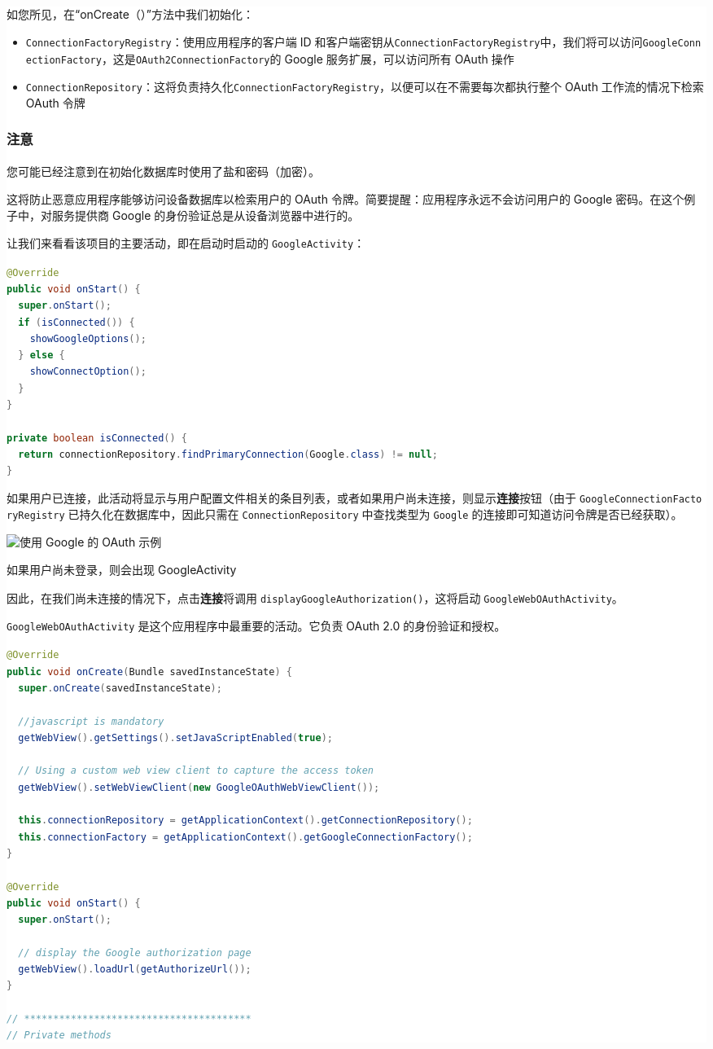 如您所见，在“onCreate（）”方法中我们初始化：

+   `ConnectionFactoryRegistry`：使用应用程序的客户端 ID 和客户端密钥从`ConnectionFactoryRegistry`中，我们将可以访问`GoogleConnectionFactory`，这是`OAuth2ConnectionFactory`的 Google 服务扩展，可以访问所有 OAuth 操作

+   `ConnectionRepository`：这将负责持久化`ConnectionFactoryRegistry`，以便可以在不需要每次都执行整个 OAuth 工作流的情况下检索 OAuth 令牌

### 注意

您可能已经注意到在初始化数据库时使用了盐和密码（加密）。

这将防止恶意应用程序能够访问设备数据库以检索用户的 OAuth 令牌。简要提醒：应用程序永远不会访问用户的 Google 密码。在这个例子中，对服务提供商 Google 的身份验证总是从设备浏览器中进行的。

让我们来看看该项目的主要活动，即在启动时启动的 `GoogleActivity`：

```java
@Override
public void onStart() {
  super.onStart();
  if (isConnected()) {
    showGoogleOptions();
  } else {
    showConnectOption();
  }
}

private boolean isConnected() {
  return connectionRepository.findPrimaryConnection(Google.class) != null;
}
```

如果用户已连接，此活动将显示与用户配置文件相关的条目列表，或者如果用户尚未连接，则显示**连接**按钮（由于 `GoogleConnectionFactoryRegistry` 已持久化在数据库中，因此只需在 `ConnectionRepository` 中查找类型为 `Google` 的连接即可知道访问令牌是否已经获取）。

![使用 Google 的 OAuth 示例](https://github.com/OpenDocCN/freelearn-javaweb-zh/raw/master/docs/ins-spr-andr-st/img/1905_04_03.jpg)

如果用户尚未登录，则会出现 GoogleActivity

因此，在我们尚未连接的情况下，点击**连接**将调用 `displayGoogleAuthorization()`，这将启动 `GoogleWebOAuthActivity`。

`GoogleWebOAuthActivity` 是这个应用程序中最重要的活动。它负责 OAuth 2.0 的身份验证和授权。

```java
@Override
public void onCreate(Bundle savedInstanceState) {
  super.onCreate(savedInstanceState);

  //javascript is mandatory
  getWebView().getSettings().setJavaScriptEnabled(true);

  // Using a custom web view client to capture the access token
  getWebView().setWebViewClient(new GoogleOAuthWebViewClient());

  this.connectionRepository = getApplicationContext().getConnectionRepository();
  this.connectionFactory = getApplicationContext().getGoogleConnectionFactory();
}

@Override
public void onStart() {
  super.onStart();

  // display the Google authorization page
  getWebView().loadUrl(getAuthorizeUrl());
}

// ***************************************
// Private methods
```